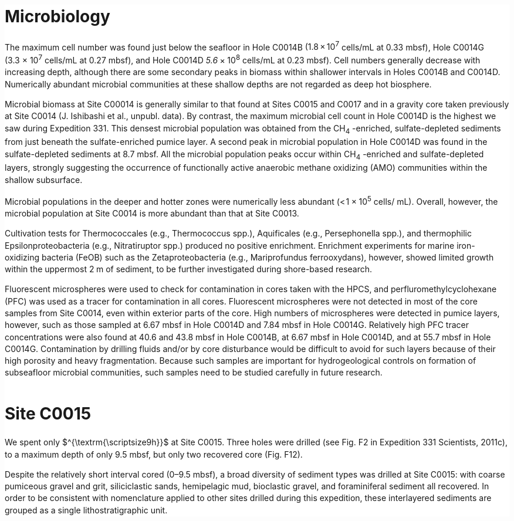 # Microbiology  

The maximum cell number was found just below the seafloor in Hole C0014B $(1.8\,\times\,10^{7}$ cells/mL at 0.33 mbsf), Hole C0014G $(3.3~\times~10^{7}$ cells/mL at 0.27 mbsf), and Hole C0014D $\mathit{5.6}\times10^{8}$ cells/mL at 0.23 mbsf). Cell numbers generally decrease with increasing depth, although there are some secondary peaks in  biomass  within  shallower  intervals  in  Holes C0014B and C0014D. Numerically abundant microbial communities at these shallow depths are not regarded as deep hot biosphere.  

Microbial biomass at Site C00014 is generally similar to that found at Sites C0015 and C0017 and in a gravity core taken previously at Site C0014 (J. Ishibashi et al., unpubl. data). By contrast, the maximum microbial cell count in Hole C0014D is the highest we saw during Expedition 331. This densest microbial population was obtained from the $\mathrm{CH}_{4}$ -enriched, sulfate-depleted sediments from just beneath the sulfate-enriched pumice layer. A second peak in microbial population in Hole C0014D was found in the sulfate-depleted sediments at 8.7 mbsf. All the microbial population peaks occur within $\mathrm{CH}_{4}$ -enriched and sulfate-depleted layers, strongly suggesting the occurrence of functionally active anaerobic methane oxidizing (AMO) communities within the shallow subsurface.  

Microbial populations in the deeper and hotter zones were numerically less abundant $(<\!1\times10^{5}$ cells/ mL). Overall, however, the microbial population at Site C0014 is more abundant than that at Site C0013.  

Cultivation tests for Thermococcales (e.g., Thermococcus spp.), Aquificales (e.g., Persephonella spp.), and thermophilic Epsilonproteobacteria (e.g., Nitratiruptor spp.) produced no positive enrichment. Enrichment experiments  for  marine  iron-oxidizing  bacteria (FeOB) such as the Zetaproteobacteria (e.g., Mariprofundus  ferrooxydans),  however,  showed  limited growth within the uppermost $2\;\mathrm{m}$ of sediment, to be further investigated during shore-based research.  

Fluorescent microspheres were used to check for contamination in cores taken with the HPCS, and perfluromethylcyclohexane  (PFC)  was  used  as  a tracer for contamination in all cores. Fluorescent microspheres were not detected in most of the core samples from Site C0014, even within exterior parts of the core. High numbers of microspheres were detected in pumice layers, however, such as those sampled at 6.67 mbsf in Hole C0014D and 7.84 mbsf in Hole C0014G. Relatively high PFC tracer concentrations were also found at 40.6 and 43.8 mbsf in Hole C0014B, at 6.67 mbsf in Hole C0014D, and at 55.7 mbsf in Hole C0014G. Contamination by drilling fluids and/or by core disturbance would be difficult to avoid for such layers because of their high porosity and heavy fragmentation. Because such samples are important for hydrogeological controls on formation of subseafloor microbial communities, such samples need to be studied carefully in future research.  

# Site C0015  

We spent only $^{\textrm{\scriptsize9h}}$ at Site C0015. Three holes were drilled (see Fig. F2 in Expedition 331 Scientists, 2011c), to a maximum depth of only 9.5 mbsf, but only two recovered core (Fig. F12).  

Despite the relatively short interval cored (0–9.5 mbsf), a broad diversity of sediment types was drilled at Site C0015: with coarse pumiceous gravel and grit, siliciclastic  sands,  hemipelagic  mud,  bioclastic gravel, and foraminiferal sediment all recovered. In order to be consistent with nomenclature applied to other sites drilled during this expedition, these interlayered sediments are grouped as a single lithostratigraphic unit.  
